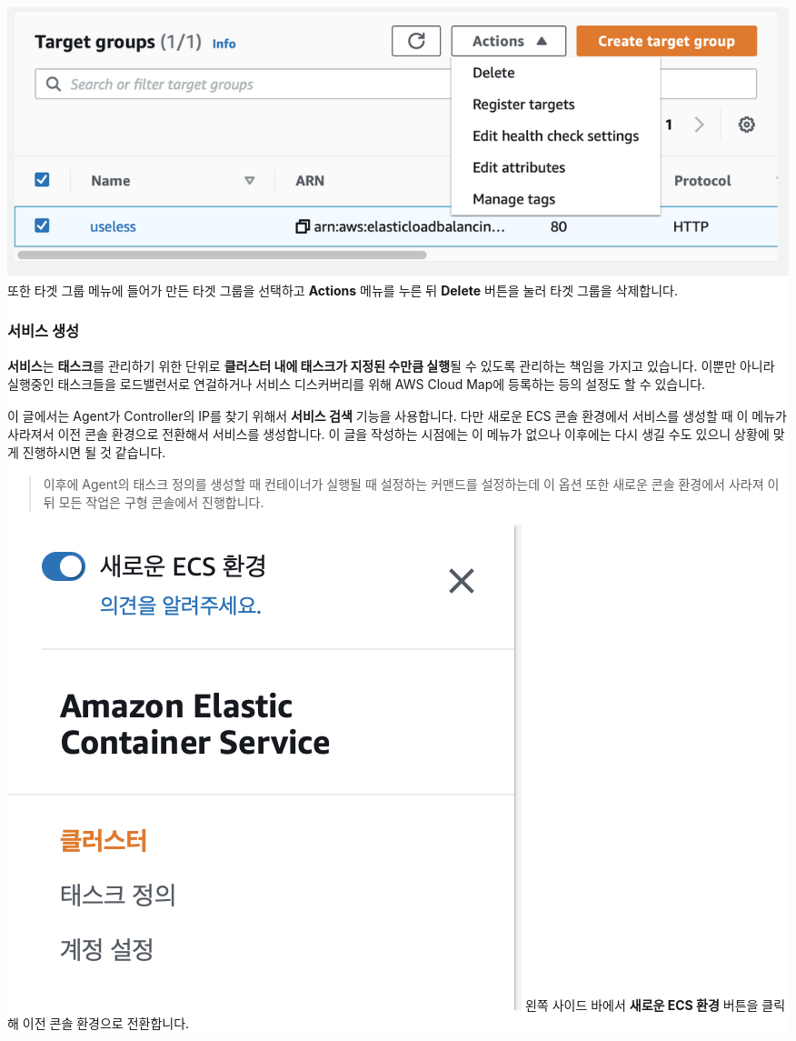 ![](assets/image%2028.png)
또한 타겟 그룹 메뉴에 들어가 만든 타겟 그룹을 선택하고 **Actions** 메뉴를 누른 뒤 **Delete** 버튼을 눌러 타겟 그룹을 삭제합니다.

### 서비스 생성
**서비스**는 **태스크**를 관리하기 위한 단위로 **클러스터 내에 태스크가 지정된 수만큼 실행**될 수 있도록 관리하는 책임을 가지고 있습니다. 이뿐만 아니라 실행중인 태스크들을 로드밸런서로 연걸하거나 서비스 디스커버리를 위해 AWS Cloud Map에 등록하는 등의 설정도 할 수 있습니다.

이 글에서는 Agent가 Controller의 IP를 찾기 위해서 **서비스 검색** 기능을 사용합니다. 다만 새로운 ECS 콘솔 환경에서 서비스를 생성할 때 이 메뉴가 사라져서 이전 콘솔 환경으로 전환해서 서비스를 생성합니다. 이 글을 작성하는 시점에는 이 메뉴가 없으나 이후에는 다시 생길 수도 있으니 상황에 맞게 진행하시면 될 것 같습니다.

> 이후에 Agent의 태스크 정의를 생성할 때 컨테이너가 실행될 때 설정하는 커맨드를 설정하는데 이 옵션 또한 새로운 콘솔 환경에서 사라져 이 뒤 모든 작업은 구형 콘솔에서 진행합니다.

![](assets/image%2010.png)
왼쪽 사이드 바에서 **새로운 ECS 환경** 버튼을 클릭해 이전 콘솔 환경으로 전환합니다.